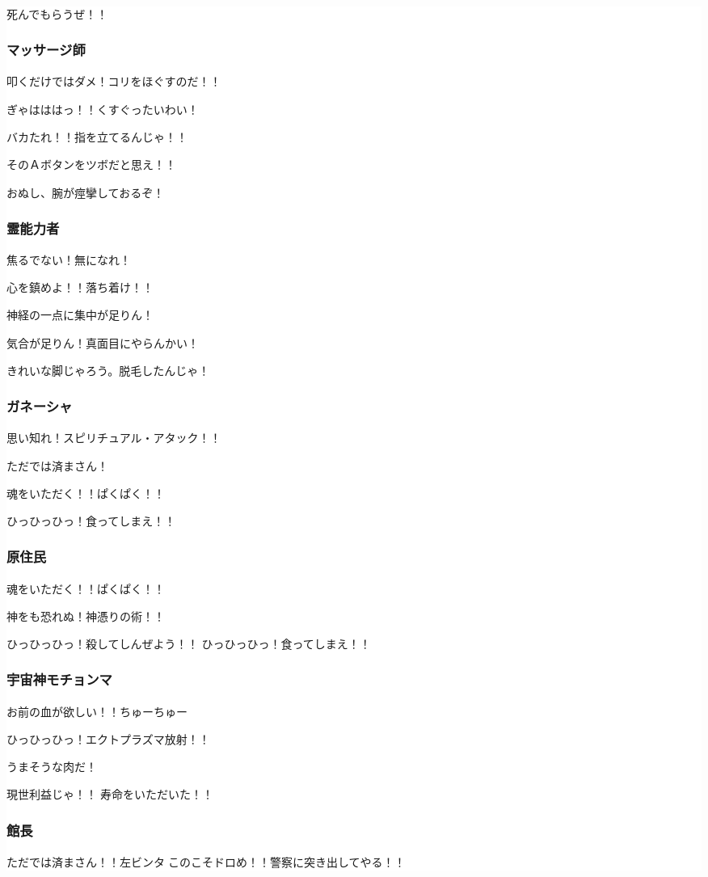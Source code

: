 死んでもらうぜ！！

### マッサージ師

叩くだけではダメ！コリをほぐすのだ！！

ぎゃはははっ！！くすぐったいわい！

バカたれ！！指を立てるんじゃ！！

そのＡボタンをツボだと思え！！

おぬし、腕が痙攣しておるぞ！

### 霊能力者

焦るでない！無になれ！

心を鎮めよ！！落ち着け！！

神経の一点に集中が足りん！

気合が足りん！真面目にやらんかい！

きれいな脚じゃろう。脱毛したんじゃ！

### ガネーシャ

思い知れ！スピリチュアル・アタック！！

ただでは済まさん！

魂をいただく！！ぱくぱく！！

ひっひっひっ！食ってしまえ！！

### 原住民

魂をいただく！！ぱくぱく！！

神をも恐れぬ！神憑りの術！！

ひっひっひっ！殺してしんぜよう！！
ひっひっひっ！食ってしまえ！！

### 宇宙神モチョンマ

お前の血が欲しい！！ちゅーちゅー

ひっひっひっ！エクトプラズマ放射！！

うまそうな肉だ！

現世利益じゃ！！
寿命をいただいた！！

### 館長

ただでは済まさん！！左ビンタ
このこそドロめ！！警察に突き出してやる！！
